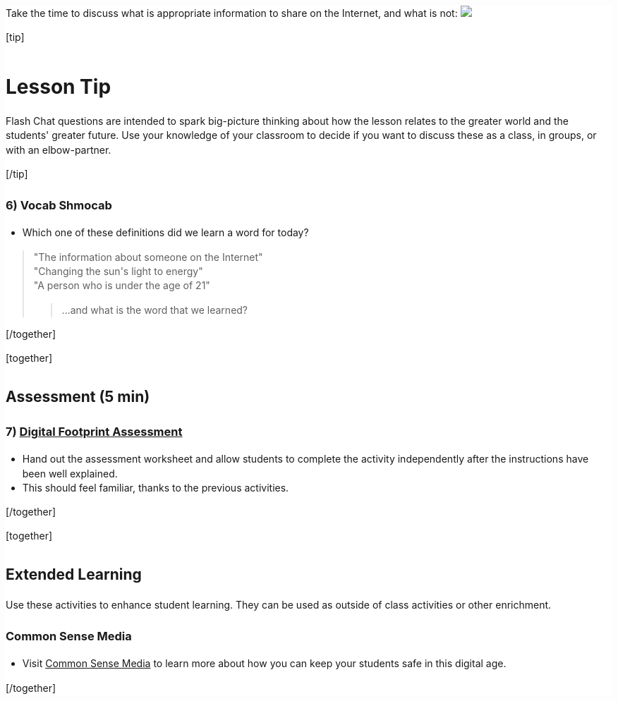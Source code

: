 Take the time to discuss what is appropriate information to share on the Internet, and what is not:
![](info.png)

[tip]

# Lesson Tip
Flash Chat questions are intended to spark big-picture thinking about how the lesson relates to the greater world and the students' greater future.  Use your knowledge of your classroom to decide if you want to discuss these as a class, in groups, or with an elbow-partner.

[/tip]


### <a name="Shmocab"></a> 6) Vocab Shmocab
- Which one of these definitions did we learn a word for today?

> "The information about someone on the Internet" <br/>
> "Changing the sun's light to energy" <br/>
> "A person who is under the age of 21"<br/>
>> ...and what is the word that we learned?

[/together]

[together]

## Assessment (5 min)
### <a name="Assessment"></a>7) [Digital Footprint Assessment](/curriculum/course2/18/Assessment18-DigitalFootprint.pdf)
- Hand out the assessment worksheet and allow students to complete the activity independently after the instructions have been well explained.
- This should feel familiar, thanks to the previous activities.

[/together]





[together]

## Extended Learning
Use these activities to enhance student learning. They can be used as outside of class activities or other enrichment.

### Common Sense Media

- Visit [Common Sense Media](https://www.commonsensemedia.org/educators/scope-and-sequence) to learn more about how you can keep your students safe in this digital age.


[/together]

